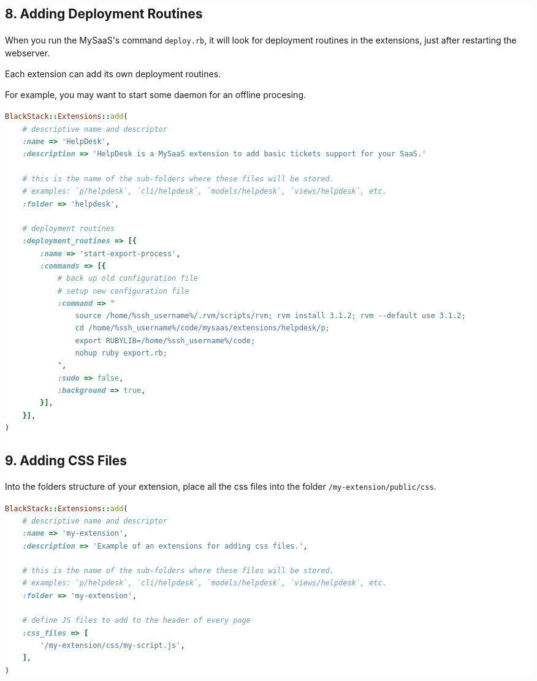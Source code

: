 ## 8. Adding Deployment Routines

When you run the MySaaS's command `deploy.rb`, it will look for deployment routines in the extensions, just after restarting the webserver.

Each extension can add its own deployment routines.

For example, you may want to start some daemon for an offline procesing.

```ruby
BlackStack::Extensions::add(
    # descriptive name and descriptor
    :name => 'HelpDesk',
    :description => 'HelpDesk is a MySaaS extension to add basic tickets support for your SaaS.'

    # this is the name of the sub-folders where these files will be stored.
    # examples: `p/helpdesk`, `cli/helpdesk`, `models/helpdesk`, `views/helpdesk`, etc. 
    :folder => 'helpdesk',

    # deployment routines
    :deployment_routines => [{
        :name => 'start-export-process',
        :commands => [{ 
            # back up old configuration file
            # setup new configuration file
            :command => "
                source /home/%ssh_username%/.rvm/scripts/rvm; rvm install 3.1.2; rvm --default use 3.1.2;
                cd /home/%ssh_username%/code/mysaas/extensions/helpdesk/p; 
                export RUBYLIB=/home/%ssh_username%/code;
                nohup ruby export.rb;
            ",
            :sudo => false,
            :background => true,
        }],
    }],
)
```

## 9. Adding CSS Files

Into the folders structure of your extension, place all the css files into the folder `/my-extension/public/css`.

```ruby
BlackStack::Extensions::add(
    # descriptive name and descriptor
    :name => 'my-extension',
    :description => 'Example of an extensions for adding css files.',

    # this is the name of the sub-folders where these files will be stored.
    # examples: `p/helpdesk`, `cli/helpdesk`, `models/helpdesk`, `views/helpdesk`, etc. 
    :folder => 'my-extension',

    # define JS files to add to the header of every page
    :css_files => [
        '/my-extension/css/my-script.js',
    ],
)
```
